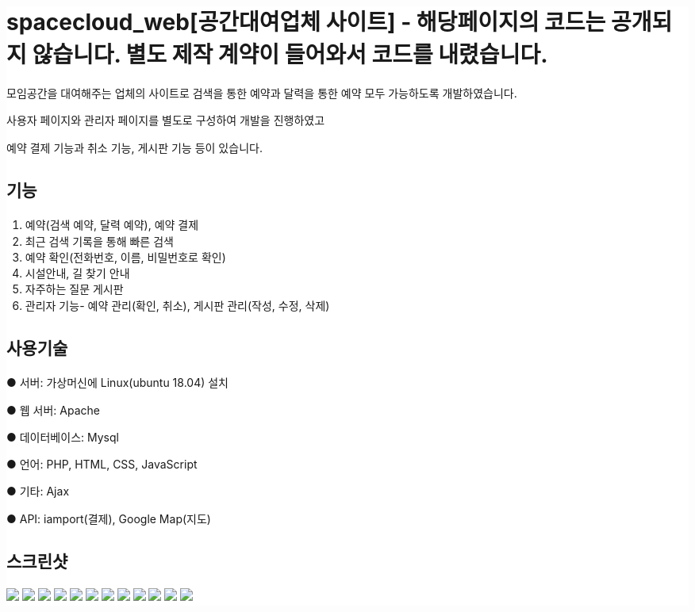 # spacecloud_web[공간대여업체 사이트] - 해당페이지의 코드는 공개되지 않습니다. 별도 제작 계약이 들어와서 코드를 내렸습니다.
모임공간을 대여해주는 업체의 사이트로 검색을 통한 예약과 달력을 통한 예약 모두 가능하도록 개발하였습니다.

사용자 페이지와 관리자 페이지를 별도로 구성하여 개발을 진행하였고 

예약 결제 기능과 취소 기능, 게시판 기능 등이 있습니다.



기능
----
1. 예약(검색 예약, 달력 예약), 예약 결제
2. 최근 검색 기록을 통해 빠른 검색
3. 예약 확인(전화번호, 이름, 비밀번호로 확인)
4. 시설안내, 길 찾기 안내
5. 자주하는 질문 게시판
6. 관리자 기능- 예약 관리(확인, 취소), 게시판 관리(작성, 수정, 삭제)


사용기술
--------
● 서버: 가상머신에 Linux(ubuntu 18.04) 설치

● 웹 서버: Apache

● 데이터베이스: Mysql

● 언어: PHP, HTML, CSS, JavaScript

● 기타: Ajax

● API: iamport(결제), Google Map(지도)


스크린샷
---------
<div>
<img src="https://user-images.githubusercontent.com/67361330/85660348-7d5eea00-b6f0-11ea-874e-d73a56ca5186.png" width="100%"></img>
<img src="https://user-images.githubusercontent.com/67361330/85660366-8354cb00-b6f0-11ea-8c5d-ea85c2fe9f35.png" width="100%"></img>
<img src="https://user-images.githubusercontent.com/67361330/85660388-88197f00-b6f0-11ea-8834-6c50c19b8f3d.png" width="100%"></img>
<img src="https://user-images.githubusercontent.com/67361330/85660421-8f408d00-b6f0-11ea-965b-07ef134782a4.png" width="100%"></img>
<img src="https://user-images.githubusercontent.com/67361330/85660437-936caa80-b6f0-11ea-8811-2f1de03c418e.png" width="100%"></img>
<img src="https://user-images.githubusercontent.com/67361330/85660631-d038a180-b6f0-11ea-9539-e559b4cb8771.png" width="100%"></img>
<img src="https://user-images.githubusercontent.com/67361330/85664917-c5ccd680-b6f5-11ea-9c10-5e533170742c.png" width="100%"></img>
<img src="https://user-images.githubusercontent.com/67361330/85664980-d9783d00-b6f5-11ea-857f-8331337f1034.png" width="100%"></img>
<img src="https://user-images.githubusercontent.com/67361330/85665072-f6ad0b80-b6f5-11ea-8408-164c3fff0e57.png" width="100%"></img>
<img src="https://user-images.githubusercontent.com/67361330/85665129-09bfdb80-b6f6-11ea-847c-585981c9fba4.png" width="100%"></img>
<img src="https://user-images.githubusercontent.com/67361330/85665296-37a52000-b6f6-11ea-848f-91ae814c64ea.png" width="100%"></img>
<img src="https://user-images.githubusercontent.com/67361330/85665360-47246900-b6f6-11ea-84c0-6361b047d8f8.png" width="100%"></img>
</div>
